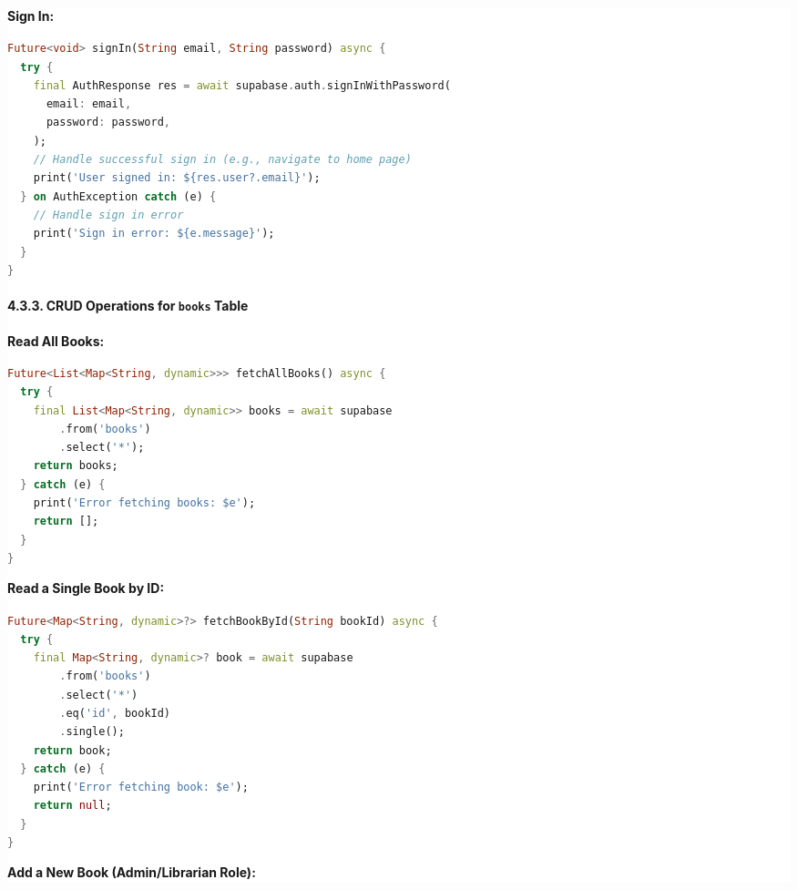 **Sign In:**

```dart
Future<void> signIn(String email, String password) async {
  try {
    final AuthResponse res = await supabase.auth.signInWithPassword(
      email: email,
      password: password,
    );
    // Handle successful sign in (e.g., navigate to home page)
    print('User signed in: ${res.user?.email}');
  } on AuthException catch (e) {
    // Handle sign in error
    print('Sign in error: ${e.message}');
  }
}
```

#### 4.3.3. CRUD Operations for `books` Table

**Read All Books:**

```dart
Future<List<Map<String, dynamic>>> fetchAllBooks() async {
  try {
    final List<Map<String, dynamic>> books = await supabase
        .from('books')
        .select('*');
    return books;
  } catch (e) {
    print('Error fetching books: $e');
    return [];
  }
}
```

**Read a Single Book by ID:**

```dart
Future<Map<String, dynamic>?> fetchBookById(String bookId) async {
  try {
    final Map<String, dynamic>? book = await supabase
        .from('books')
        .select('*')
        .eq('id', bookId)
        .single();
    return book;
  } catch (e) {
    print('Error fetching book: $e');
    return null;
  }
}
```

**Add a New Book (Admin/Librarian Role):**
